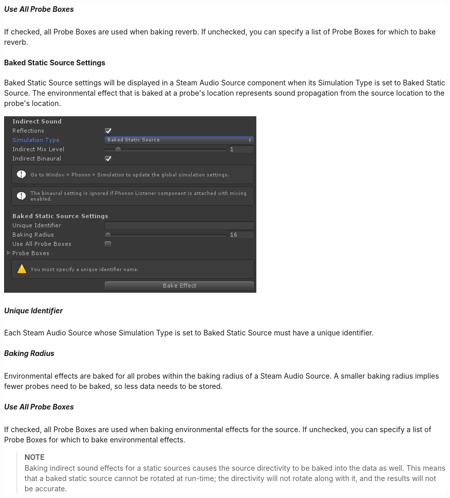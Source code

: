 ##### Use All Probe Boxes
If checked, all Probe Boxes are used when baking reverb. If unchecked, you can specify a list of Probe Boxes for which 
to bake reverb.

#### Baked Static Source Settings
Baked Static Source settings will be displayed in a Steam Audio Source component when its Simulation Type is set to 
Baked Static Source. The environmental effect that is baked at a probe's location represents sound propagation from the 
source location to the probe's location.

![Baked Static Source settings in a Steam Audio Source component.](media/22-baked-source-component.png)

##### Unique Identifier
Each Steam Audio Source whose Simulation Type is set to Baked Static Source must have a unique identifier.

##### Baking Radius
Environmental effects are baked for all probes within the baking radius of a Steam Audio Source. A smaller baking radius 
implies fewer probes need to be baked, so less data needs to be stored.

##### Use All Probe Boxes
If checked, all Probe Boxes are used when baking environmental effects for the source. If unchecked, you can specify a 
list of Probe Boxes for which to bake environmental effects.

> **NOTE** <br/>
  Baking indirect sound effects for a static sources causes the source directivity to be baked into the data as well.
  This means that a baked static source cannot be rotated at run-time; the directivity will not rotate along with it,
  and the results will not be accurate.
